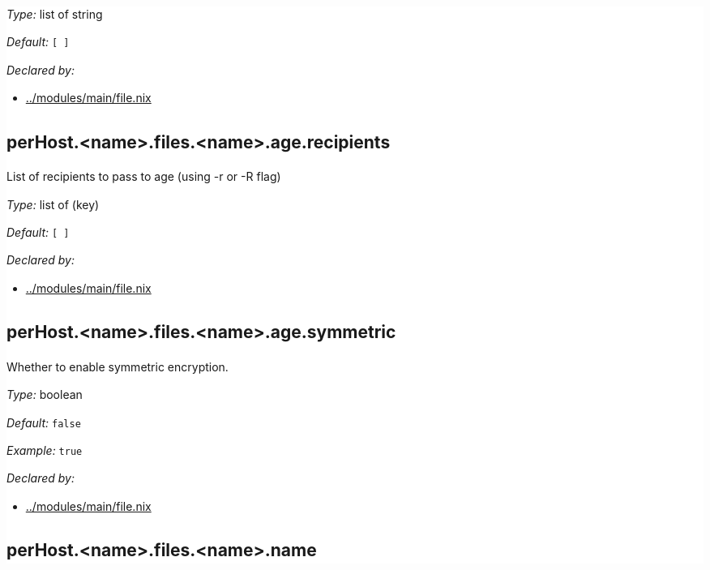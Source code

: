 

*Type:*
list of string



*Default:*
` [ ] `

*Declared by:*
 - [../modules/main/file\.nix](../modules/main/file.nix)



## perHost\.\<name>\.files\.\<name>\.age\.recipients



List of recipients to pass to age (using -r or -R flag)



*Type:*
list of (key)



*Default:*
` [ ] `

*Declared by:*
 - [../modules/main/file\.nix](../modules/main/file.nix)



## perHost\.\<name>\.files\.\<name>\.age\.symmetric



Whether to enable symmetric encryption\.



*Type:*
boolean



*Default:*
` false `



*Example:*
` true `

*Declared by:*
 - [../modules/main/file\.nix](../modules/main/file.nix)



## perHost\.\<name>\.files\.\<name>\.name


